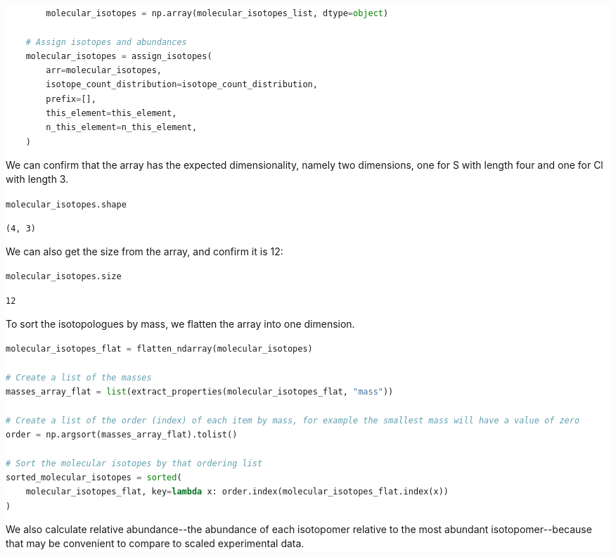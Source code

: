 ```python
        molecular_isotopes = np.array(molecular_isotopes_list, dtype=object)

    # Assign isotopes and abundances
    molecular_isotopes = assign_isotopes(
        arr=molecular_isotopes,
        isotope_count_distribution=isotope_count_distribution,
        prefix=[],
        this_element=this_element,
        n_this_element=n_this_element,
    )
```

We can confirm that the array has the expected dimensionality, namely two dimensions, one for S with length four and one for Cl with length 3.


```python
molecular_isotopes.shape
```




    (4, 3)



We can also get the size from the array, and confirm it is 12:


```python
molecular_isotopes.size
```




    12



To sort the isotopologues by mass, we flatten the array into one dimension.


```python
molecular_isotopes_flat = flatten_ndarray(molecular_isotopes)

# Create a list of the masses
masses_array_flat = list(extract_properties(molecular_isotopes_flat, "mass"))

# Create a list of the order (index) of each item by mass, for example the smallest mass will have a value of zero
order = np.argsort(masses_array_flat).tolist()

# Sort the molecular isotopes by that ordering list
sorted_molecular_isotopes = sorted(
    molecular_isotopes_flat, key=lambda x: order.index(molecular_isotopes_flat.index(x))
)
```

We also calculate relative abundance--the abundance of each isotopomer relative to the most abundant isotopomer--because that may be convenient to compare to scaled experimental data.
